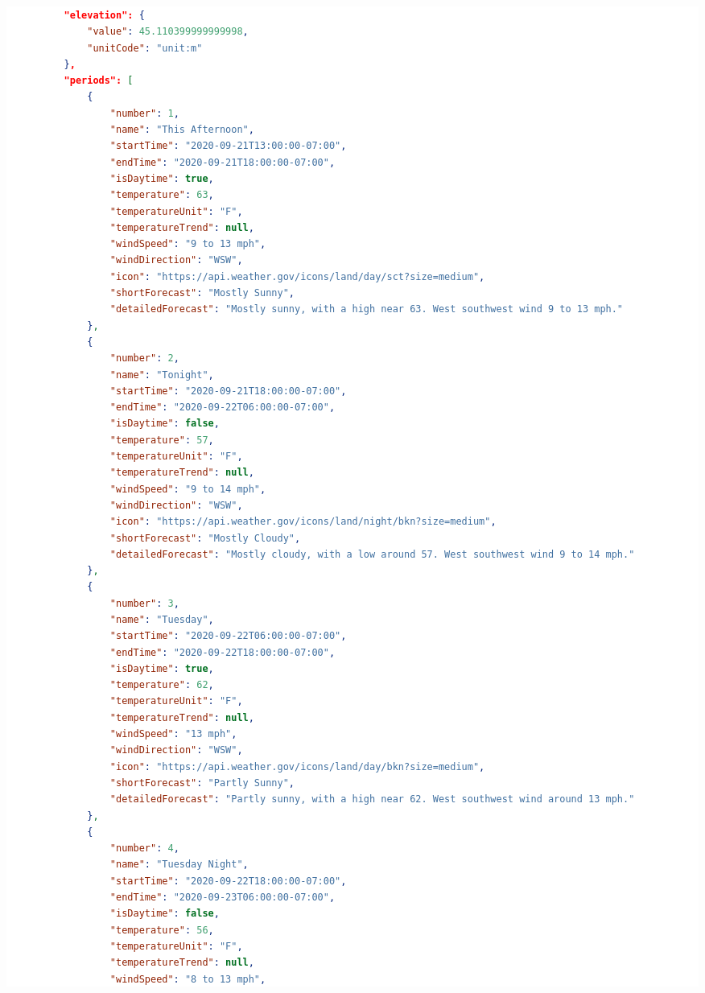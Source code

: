   ```json
            "elevation": {
                "value": 45.110399999999998,
                "unitCode": "unit:m"
            },
            "periods": [
                {
                    "number": 1,
                    "name": "This Afternoon",
                    "startTime": "2020-09-21T13:00:00-07:00",
                    "endTime": "2020-09-21T18:00:00-07:00",
                    "isDaytime": true,
                    "temperature": 63,
                    "temperatureUnit": "F",
                    "temperatureTrend": null,
                    "windSpeed": "9 to 13 mph",
                    "windDirection": "WSW",
                    "icon": "https://api.weather.gov/icons/land/day/sct?size=medium",
                    "shortForecast": "Mostly Sunny",
                    "detailedForecast": "Mostly sunny, with a high near 63. West southwest wind 9 to 13 mph."
                },
                {
                    "number": 2,
                    "name": "Tonight",
                    "startTime": "2020-09-21T18:00:00-07:00",
                    "endTime": "2020-09-22T06:00:00-07:00",
                    "isDaytime": false,
                    "temperature": 57,
                    "temperatureUnit": "F",
                    "temperatureTrend": null,
                    "windSpeed": "9 to 14 mph",
                    "windDirection": "WSW",
                    "icon": "https://api.weather.gov/icons/land/night/bkn?size=medium",
                    "shortForecast": "Mostly Cloudy",
                    "detailedForecast": "Mostly cloudy, with a low around 57. West southwest wind 9 to 14 mph."
                },
                {
                    "number": 3,
                    "name": "Tuesday",
                    "startTime": "2020-09-22T06:00:00-07:00",
                    "endTime": "2020-09-22T18:00:00-07:00",
                    "isDaytime": true,
                    "temperature": 62,
                    "temperatureUnit": "F",
                    "temperatureTrend": null,
                    "windSpeed": "13 mph",
                    "windDirection": "WSW",
                    "icon": "https://api.weather.gov/icons/land/day/bkn?size=medium",
                    "shortForecast": "Partly Sunny",
                    "detailedForecast": "Partly sunny, with a high near 62. West southwest wind around 13 mph."
                },
                {
                    "number": 4,
                    "name": "Tuesday Night",
                    "startTime": "2020-09-22T18:00:00-07:00",
                    "endTime": "2020-09-23T06:00:00-07:00",
                    "isDaytime": false,
                    "temperature": 56,
                    "temperatureUnit": "F",
                    "temperatureTrend": null,
                    "windSpeed": "8 to 13 mph",
  ```